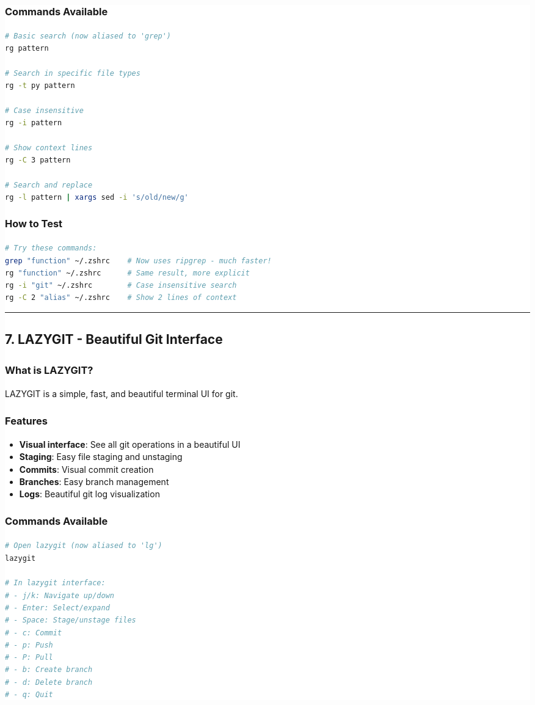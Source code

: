 ### Commands Available
```bash
# Basic search (now aliased to 'grep')
rg pattern

# Search in specific file types
rg -t py pattern

# Case insensitive
rg -i pattern

# Show context lines
rg -C 3 pattern

# Search and replace
rg -l pattern | xargs sed -i 's/old/new/g'
```

### How to Test
```bash
# Try these commands:
grep "function" ~/.zshrc    # Now uses ripgrep - much faster!
rg "function" ~/.zshrc      # Same result, more explicit
rg -i "git" ~/.zshrc        # Case insensitive search
rg -C 2 "alias" ~/.zshrc    # Show 2 lines of context
```

---

## 7. LAZYGIT - Beautiful Git Interface

### What is LAZYGIT?
LAZYGIT is a simple, fast, and beautiful terminal UI for git.

### Features
- **Visual interface**: See all git operations in a beautiful UI
- **Staging**: Easy file staging and unstaging
- **Commits**: Visual commit creation
- **Branches**: Easy branch management
- **Logs**: Beautiful git log visualization

### Commands Available
```bash
# Open lazygit (now aliased to 'lg')
lazygit

# In lazygit interface:
# - j/k: Navigate up/down
# - Enter: Select/expand
# - Space: Stage/unstage files
# - c: Commit
# - p: Push
# - P: Pull
# - b: Create branch
# - d: Delete branch
# - q: Quit
```
